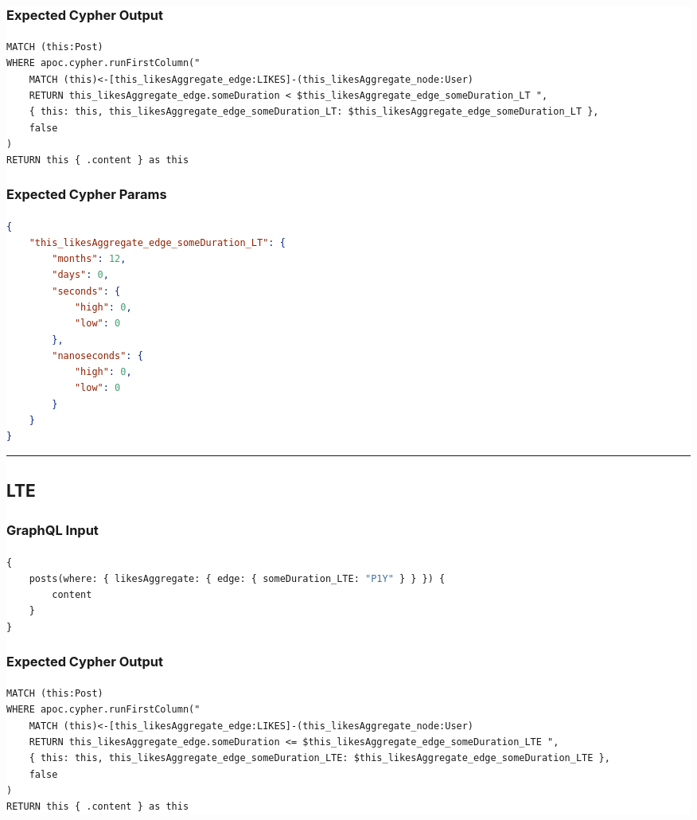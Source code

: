 ### Expected Cypher Output

```cypher
MATCH (this:Post)
WHERE apoc.cypher.runFirstColumn("
    MATCH (this)<-[this_likesAggregate_edge:LIKES]-(this_likesAggregate_node:User)
    RETURN this_likesAggregate_edge.someDuration < $this_likesAggregate_edge_someDuration_LT ",
    { this: this, this_likesAggregate_edge_someDuration_LT: $this_likesAggregate_edge_someDuration_LT },
    false
)
RETURN this { .content } as this
```

### Expected Cypher Params

```json
{
    "this_likesAggregate_edge_someDuration_LT": {
        "months": 12,
        "days": 0,
        "seconds": {
            "high": 0,
            "low": 0
        },
        "nanoseconds": {
            "high": 0,
            "low": 0
        }
    }
}
```

---

## LTE

### GraphQL Input

```graphql
{
    posts(where: { likesAggregate: { edge: { someDuration_LTE: "P1Y" } } }) {
        content
    }
}
```

### Expected Cypher Output

```cypher
MATCH (this:Post)
WHERE apoc.cypher.runFirstColumn("
    MATCH (this)<-[this_likesAggregate_edge:LIKES]-(this_likesAggregate_node:User)
    RETURN this_likesAggregate_edge.someDuration <= $this_likesAggregate_edge_someDuration_LTE ",
    { this: this, this_likesAggregate_edge_someDuration_LTE: $this_likesAggregate_edge_someDuration_LTE },
    false
)
RETURN this { .content } as this
```
